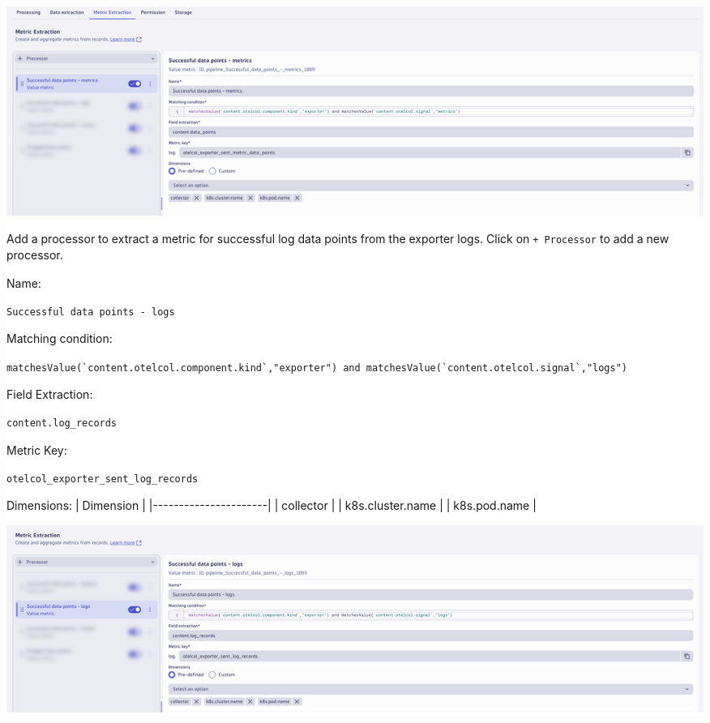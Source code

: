 ![Successful Data Points - Metrics](../../../assets/images/dt_opp-otel_collector_opp_metric_successful_metrics.png)

Add a processor to extract a metric for successful log data points from the exporter logs.  Click on `+ Processor` to add a new processor.

Name:
```text
Successful data points - logs
```

Matching condition:
```text
matchesValue(`content.otelcol.component.kind`,"exporter") and matchesValue(`content.otelcol.signal`,"logs")
```

Field Extraction:
```text
content.log_records
```

Metric Key:
```text
otelcol_exporter_sent_log_records
```

Dimensions:
| Dimension            |
|----------------------|
| collector            |
| k8s.cluster.name     |
| k8s.pod.name         |

![Successful Data Points - Logs](../../../assets/images/dt_opp-otel_collector_opp_metric_successful_logs.png)
